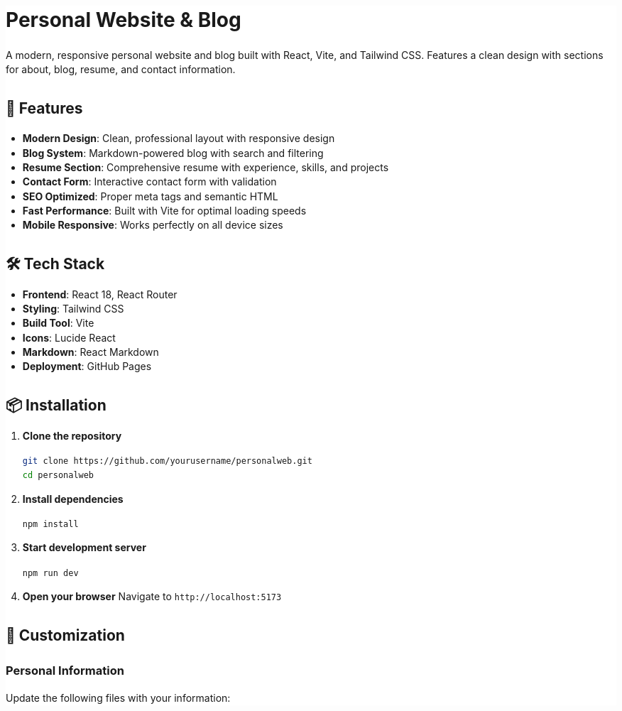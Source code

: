 # Personal Website & Blog

A modern, responsive personal website and blog built with React, Vite, and Tailwind CSS. Features a clean design with sections for about, blog, resume, and contact information.

## 🚀 Features

- **Modern Design**: Clean, professional layout with responsive design
- **Blog System**: Markdown-powered blog with search and filtering
- **Resume Section**: Comprehensive resume with experience, skills, and projects
- **Contact Form**: Interactive contact form with validation
- **SEO Optimized**: Proper meta tags and semantic HTML
- **Fast Performance**: Built with Vite for optimal loading speeds
- **Mobile Responsive**: Works perfectly on all device sizes

## 🛠️ Tech Stack

- **Frontend**: React 18, React Router
- **Styling**: Tailwind CSS
- **Build Tool**: Vite
- **Icons**: Lucide React
- **Markdown**: React Markdown
- **Deployment**: GitHub Pages

## 📦 Installation

1. **Clone the repository**

   ```bash
   git clone https://github.com/yourusername/personalweb.git
   cd personalweb
   ```

2. **Install dependencies**

   ```bash
   npm install
   ```

3. **Start development server**

   ```bash
   npm run dev
   ```

4. **Open your browser**
   Navigate to `http://localhost:5173`

## 🎨 Customization

### Personal Information

Update the following files with your information:
